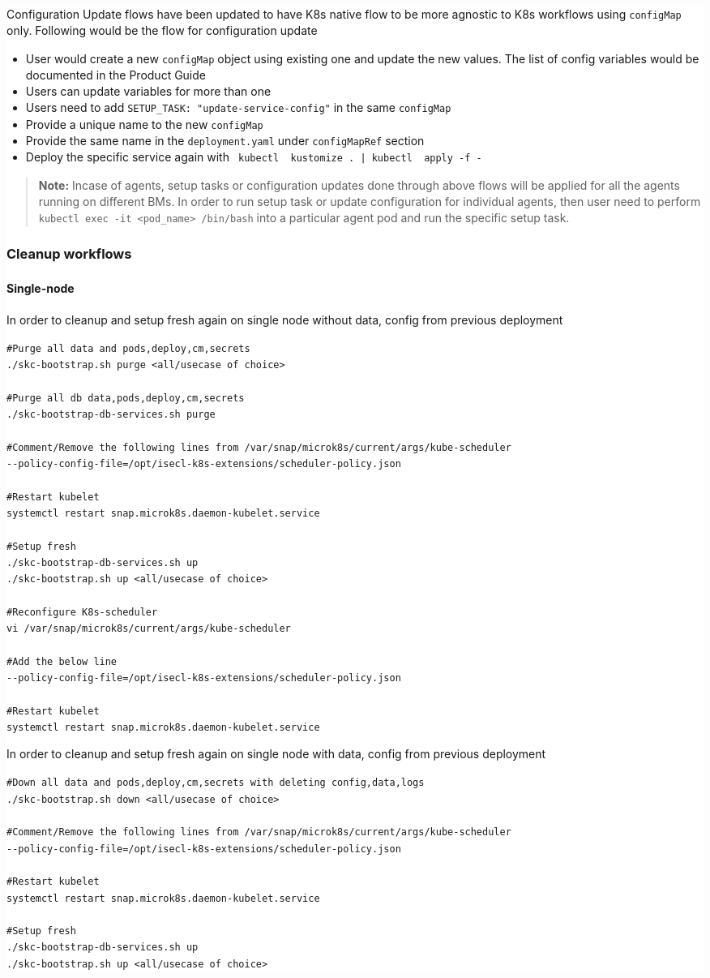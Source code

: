 Configuration Update flows have been updated to have K8s native flow to be more agnostic to K8s workflows using `configMap` only. Following would be the flow for configuration update

- User would create a new `configMap`  object using existing one and update the new values. The list of config variables would be documented in the Product Guide
- Users can update variables for more than one
- Users need to add `SETUP_TASK: "update-service-config"` in the same `configMap`
- Provide a unique name to the new `configMap`
- Provide the same name in the `deployment.yaml` under `configMapRef` section
- Deploy the specific service again with  ` kubectl  kustomize . | kubectl  apply -f -`

> **Note:** Incase of agents, setup tasks or configuration updates done through above flows will be applied for all the agents running on different BMs. In order to run setup task or update configuration for individual agents, then user need to perform `kubectl exec -it <pod_name> /bin/bash` into a particular agent pod and run the specific setup task.

### Cleanup workflows

#### Single-node

In order to cleanup and setup fresh again on single node without data, config from previous deployment

```shell
#Purge all data and pods,deploy,cm,secrets
./skc-bootstrap.sh purge <all/usecase of choice>

#Purge all db data,pods,deploy,cm,secrets
./skc-bootstrap-db-services.sh purge

#Comment/Remove the following lines from /var/snap/microk8s/current/args/kube-scheduler
--policy-config-file=/opt/isecl-k8s-extensions/scheduler-policy.json

#Restart kubelet
systemctl restart snap.microk8s.daemon-kubelet.service

#Setup fresh
./skc-bootstrap-db-services.sh up
./skc-bootstrap.sh up <all/usecase of choice>

#Reconfigure K8s-scheduler
vi /var/snap/microk8s/current/args/kube-scheduler

#Add the below line
--policy-config-file=/opt/isecl-k8s-extensions/scheduler-policy.json

#Restart kubelet
systemctl restart snap.microk8s.daemon-kubelet.service
```



In order to cleanup and setup fresh again on single node with data, config from previous deployment

```shell
#Down all data and pods,deploy,cm,secrets with deleting config,data,logs
./skc-bootstrap.sh down <all/usecase of choice>

#Comment/Remove the following lines from /var/snap/microk8s/current/args/kube-scheduler
--policy-config-file=/opt/isecl-k8s-extensions/scheduler-policy.json

#Restart kubelet
systemctl restart snap.microk8s.daemon-kubelet.service

#Setup fresh
./skc-bootstrap-db-services.sh up
./skc-bootstrap.sh up <all/usecase of choice>

```